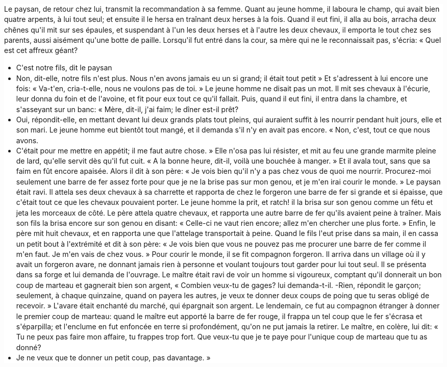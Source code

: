 Le paysan, de retour chez lui, transmit la recommandation à sa femme.
Quant au jeune homme, il laboura le champ, qui avait bien quatre
arpents, à lui tout seul; et ensuite il le hersa en traînant deux herses
à la fois. Quand il eut fini, il alla au bois, arracha deux chênes
qu'il mit sur ses épaules, et suspendant à l'un les deux herses et à
l'autre les deux chevaux, il emporta le tout chez ses parents, aussi
aisément qu'une botte de paille.
Lorsqu'il fut entré dans la cour, sa mère qui ne le reconnaissait pas,
s'écria: « Quel est cet affreux géant?
- C'est notre fils, dit le paysan
- Non, dit-elle, notre fils n'est plus. Nous n'en avons jamais eu un
si grand; il était tout petit »
Et s'adressent à lui encore une fois: « Va-t'en, cria-t-elle, nous ne
voulons pas de toi. »
Le jeune homme ne disait pas un mot. Il mit ses chevaux à l'écurie,
leur donna du foin et de l'avoine, et fit pour eux tout ce qu'il
fallait. Puis, quand il eut fini, il entra dans la chambre, et
s'asseyant sur un banc: « Mère, dit-il, j'ai faim; le dîner est-il
prêt?
- Oui, répondit-elle, en mettant devant lui deux grands plats tout
pleins, qui auraient suffit à les nourrir pendant huit jours, elle et
son mari.
Le jeune homme eut bientôt tout mangé, et il demanda s'il n'y en avait
pas encore. « Non, c'est, tout ce que nous avons.
- C'était pour me mettre en appétit; il me faut autre chose. »
Elle n'osa pas lui résister, et mit au feu une grande marmite pleine de
lard, qu'elle servit dès qu'il fut cuit. « A la bonne heure, dit-il,
voilà une bouchée à manger. » Et il avala tout, sans que sa faim en fût
encore apaisée.
Alors il dit à son père: « Je vois bien qu'il n'y a pas chez vous de
quoi me nourrir. Procurez-moi seulement une barre de fer assez forte
pour que je ne la brise pas sur mon genou, et je m'en irai courir le
monde. »
Le paysan était ravi. Il attela ses deux chevaux à sa charrette et
rapporta de chez le forgeron une barre de fer si grande et si épaisse,
que c'était tout ce que les chevaux pouvaient porter. Le jeune homme la
prit, et ratch! il la brisa sur son genou comme un fétu et jeta les
morceaux de côté. Le père attela quatre chevaux, et rapporta une autre
barre de fer qu'ils avaient peine à traîner. Mais son fils la brisa
encore sur son genou en disant: « Celle-ci ne vaut rien encore; allez
m'en chercher une plus forte. » Enfin, le père mit huit chevaux, et en
rapporta une que l'attelage transportait à peine. Quand le fils l'eut
prise dans sa main, il en cassa un petit bout à l'extrémité et dit à
son père: « Je vois bien que vous ne pouvez pas me procurer une barre de
fer comme il m'en faut. Je m'en vais de chez vous. »
Pour courir le monde, il se fit compagnon forgeron. Il arriva dans un
village où il y avait un forgeron avare, ne donnant jamais rien à
personne et voulant toujours tout garder pour lui tout seul. Il se
présenta dans sa forge et lui demanda de l'ouvrage. Le maître était
ravi de voir un homme si vigoureux, comptant qu'il donnerait un bon
coup de marteau et gagnerait bien son argent, « Combien veux-tu de
gages? lui demanda-t-il.
-Rien, répondit le garçon; seulement, à chaque quinzaine, quand on
payera les autres, je veux te donner deux coups de poing que tu seras
obligé de recevoir. »
L'avare était enchanté du marché, qui épargnait son argent. Le
lendemain, ce fut au compagnon étranger à donner le premier coup de
marteau: quand le maître eut apporté la barre de fer rouge, il frappa un
tel coup que le fer s'écrasa et s'éparpilla; et l'enclume en fut
enfoncée en terre si profondément, qu'on ne put jamais la retirer. Le
maître, en colère, lui dit: « Tu ne peux pas faire mon affaire, tu
frappes trop fort. Que veux-tu que je te paye pour l'unique coup de
marteau que tu as donné?
- Je ne veux que te donner un petit coup, pas davantage. »
